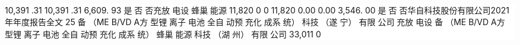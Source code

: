 10,391
.31
10,391
.31
6,609.
93
是
否
否充放
电设
蜂巢
能源
11,820
0
0
11,820
0.00
0.00
3,546.
00
是
否
否华自科技股份有限公司2021年年度报告全文
25
备
（ME
B/VD
A方
型锂
离子
电池
全自
动预
充化
成系
统）
科技
（遂
宁）
有限
公司
充放
电设
备
（ME
B/VD
A方
型锂
离子
电池
全自
动预
充化
成系
统）
蜂巢
能源
科技
（湖
州）
有限
公司
33,011
0